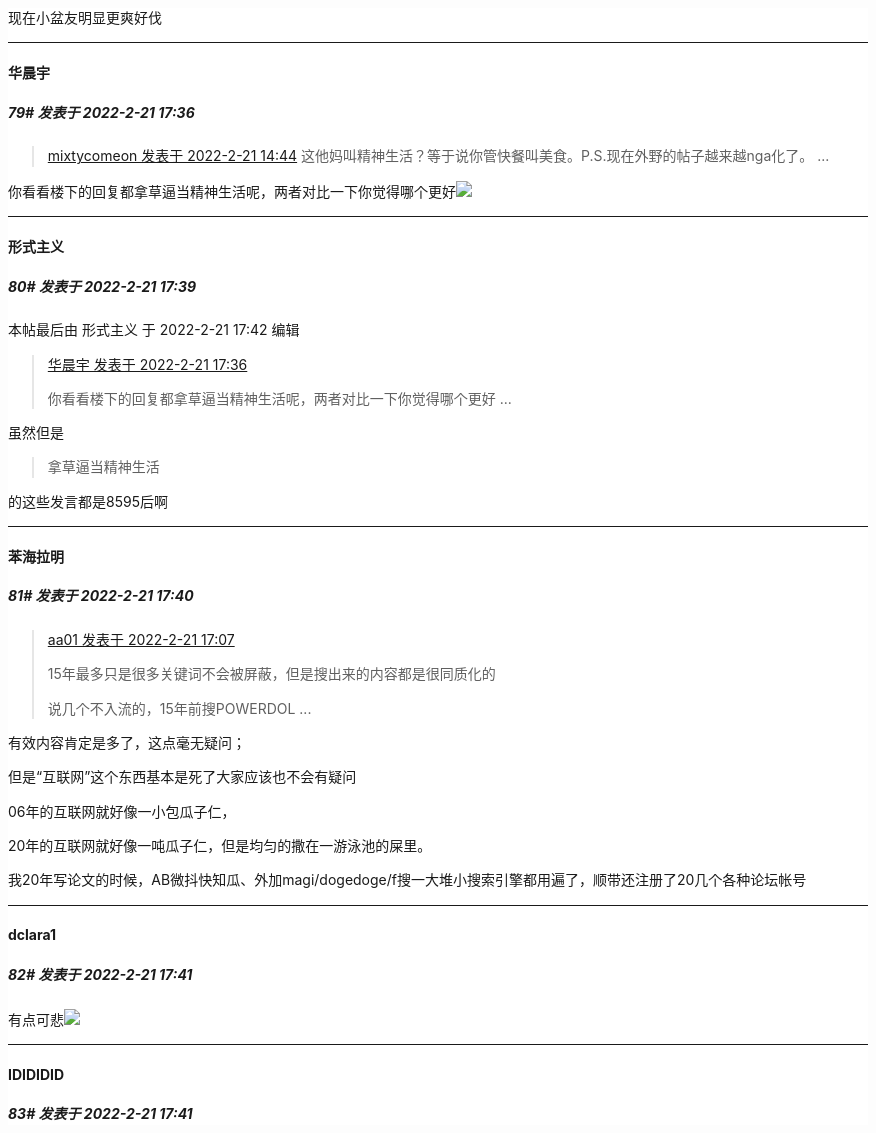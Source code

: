 现在小盆友明显更爽好伐

*****

####  华晨宇  
##### 79#       发表于 2022-2-21 17:36

<blockquote><a href="httphttps://bbs.saraba1st.com/2b/forum.php?mod=redirect&amp;goto=findpost&amp;pid=54777675&amp;ptid=2053798" target="_blank">mixtycomeon 发表于 2022-2-21 14:44</a>
这他妈叫精神生活？等于说你管快餐叫美食。P.S.现在外野的帖子越来越nga化了。 ...</blockquote>
你看看楼下的回复都拿草逼当精神生活呢，两者对比一下你觉得哪个更好<img src="https://static.saraba1st.com/image/smiley/face2017/067.png" referrerpolicy="no-referrer">

*****

####  形式主义  
##### 80#       发表于 2022-2-21 17:39

 本帖最后由 形式主义 于 2022-2-21 17:42 编辑 
<blockquote><a href="httphttps://bbs.saraba1st.com/2b/forum.php?mod=redirect&amp;goto=findpost&amp;pid=54780047&amp;ptid=2053798" target="_blank">华晨宇 发表于 2022-2-21 17:36</a>

你看看楼下的回复都拿草逼当精神生活呢，两者对比一下你觉得哪个更好 ...</blockquote>
虽然但是 <blockquote>拿草逼当精神生活</blockquote>
的这些发言都是8595后啊

*****

####  苯海拉明  
##### 81#       发表于 2022-2-21 17:40

<blockquote><a href="httphttps://bbs.saraba1st.com/2b/forum.php?mod=redirect&amp;goto=findpost&amp;pid=54779586&amp;ptid=2053798" target="_blank">aa01 发表于 2022-2-21 17:07</a>

15年最多只是很多关键词不会被屏蔽，但是搜出来的内容都是很同质化的

说几个不入流的，15年前搜POWERDOL ...</blockquote>
有效内容肯定是多了，这点毫无疑问；

但是“互联网”这个东西基本是死了大家应该也不会有疑问

06年的互联网就好像一小包瓜子仁，

20年的互联网就好像一吨瓜子仁，但是均匀的撒在一游泳池的屎里。

我20年写论文的时候，AB微抖快知瓜、外加magi/dogedoge/f搜一大堆小搜索引擎都用遍了，顺带还注册了20几个各种论坛帐号

*****

####  dclara1  
##### 82#       发表于 2022-2-21 17:41

有点可悲<img src="https://static.saraba1st.com/image/smiley/face2017/130.png" referrerpolicy="no-referrer">

*****

####  IDIDIDID  
##### 83#       发表于 2022-2-21 17:41
